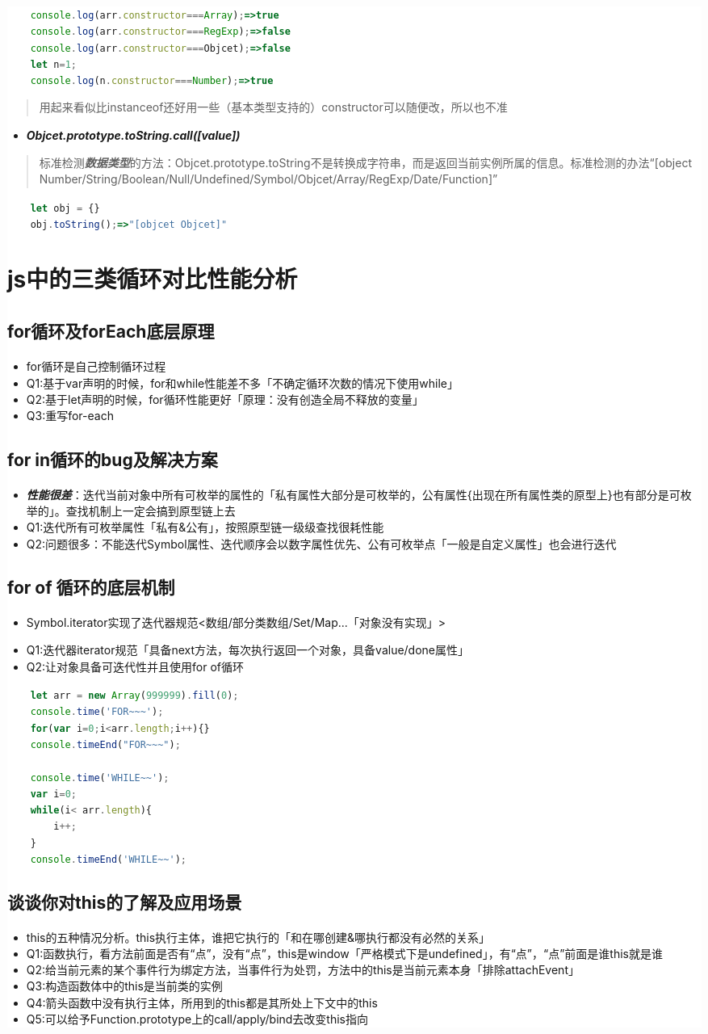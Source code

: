 ``` javascript
    console.log(arr.constructor===Array);=>true
    console.log(arr.constructor===RegExp);=>false
    console.log(arr.constructor===Objcet);=>false
    let n=1;
    console.log(n.constructor===Number);=>true 
``` 
>用起来看似比instanceof还好用一些（基本类型支持的）constructor可以随便改，所以也不准
 - ***Objcet.prototype.toString.call([value])***
>标准检测***数据类型***的方法：Objcet.prototype.toString不是转换成字符串，而是返回当前实例所属的信息。标准检测的办法“[object Number/String/Boolean/Null/Undefined/Symbol/Objcet/Array/RegExp/Date/Function]”
```javascript
    let obj = {}
    obj.toString();=>"[objcet Objcet]"
```

# js中的三类循环对比性能分析
## for循环及forEach底层原理
 - for循环是自己控制循环过程
 - Q1:基于var声明的时候，for和while性能差不多「不确定循环次数的情况下使用while」
 - Q2:基于let声明的时候，for循环性能更好「原理：没有创造全局不释放的变量」
 - Q3:重写for-each
## for in循环的bug及解决方案 
- ***性能很差***：迭代当前对象中所有可枚举的属性的「私有属性大部分是可枚举的，公有属性{出现在所有属性类的原型上}也有部分是可枚举的」。查找机制上一定会搞到原型链上去
 - Q1:迭代所有可枚举属性「私有&公有」，按照原型链一级级查找很耗性能
 - Q2:问题很多：不能迭代Symbol属性、迭代顺序会以数字属性优先、公有可枚举点「一般是自定义属性」也会进行迭代
## for of 循环的底层机制
+ Symbol.iterator实现了迭代器规范<数组/部分类数组/Set/Map...「对象没有实现」>
- Q1:迭代器iterator规范「具备next方法，每次执行返回一个对象，具备value/done属性」
- Q2:让对象具备可迭代性并且使用for of循环
```javascript
    let arr = new Array(999999).fill(0);
    console.time('FOR~~~');
    for(var i=0;i<arr.length;i++){}
    console.timeEnd("FOR~~~");

    console.time('WHILE~~');
    var i=0;
    while(i< arr.length){
        i++;
    }
    console.timeEnd('WHILE~~');
```
## 谈谈你对this的了解及应用场景
- this的五种情况分析。this执行主体，谁把它执行的「和在哪创建&哪执行都没有必然的关系」
- Q1:函数执行，看方法前面是否有“点”，没有“点”，this是window「严格模式下是undefined」，有“点”，“点”前面是谁this就是谁
- Q2:给当前元素的某个事件行为绑定方法，当事件行为处罚，方法中的this是当前元素本身「排除attachEvent」
- Q3:构造函数体中的this是当前类的实例
- Q4:箭头函数中没有执行主体，所用到的this都是其所处上下文中的this
- Q5:可以给予Function.prototype上的call/apply/bind去改变this指向

